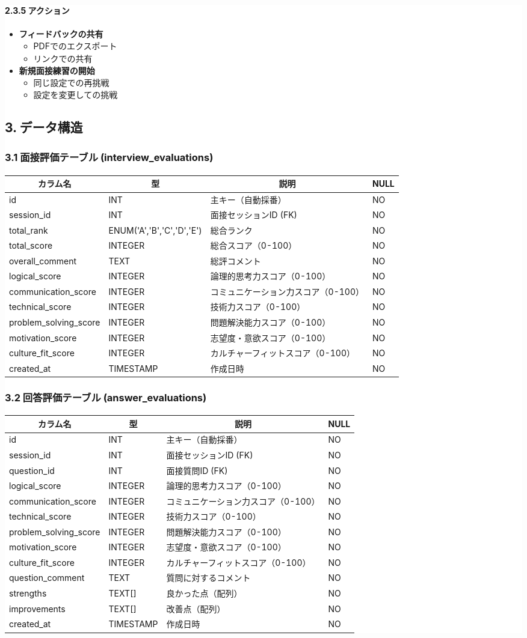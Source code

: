 #### 2.3.5 アクション
- **フィードバックの共有**
  - PDFでのエクスポート
  - リンクでの共有
- **新規面接練習の開始**
  - 同じ設定での再挑戦
  - 設定を変更しての挑戦

## 3. データ構造

### 3.1 面接評価テーブル (interview_evaluations)
| カラム名 | 型 | 説明 | NULL |
|---------|-----|------|------|
| id | INT | 主キー（自動採番） | NO |
| session_id | INT | 面接セッションID (FK) | NO |
| total_rank | ENUM('A','B','C','D','E') | 総合ランク | NO |
| total_score | INTEGER | 総合スコア（0-100） | NO |
| overall_comment | TEXT | 総評コメント | NO |
| logical_score | INTEGER | 論理的思考力スコア（0-100） | NO |
| communication_score | INTEGER | コミュニケーション力スコア（0-100） | NO |
| technical_score | INTEGER | 技術力スコア（0-100） | NO |
| problem_solving_score | INTEGER | 問題解決能力スコア（0-100） | NO |
| motivation_score | INTEGER | 志望度・意欲スコア（0-100） | NO |
| culture_fit_score | INTEGER | カルチャーフィットスコア（0-100） | NO |
| created_at | TIMESTAMP | 作成日時 | NO |

### 3.2 回答評価テーブル (answer_evaluations)
| カラム名 | 型 | 説明 | NULL |
|---------|-----|------|------|
| id | INT | 主キー（自動採番） | NO |
| session_id | INT | 面接セッションID (FK) | NO |
| question_id | INT | 面接質問ID (FK) | NO |
| logical_score | INTEGER | 論理的思考力スコア（0-100） | NO |
| communication_score | INTEGER | コミュニケーション力スコア（0-100） | NO |
| technical_score | INTEGER | 技術力スコア（0-100） | NO |
| problem_solving_score | INTEGER | 問題解決能力スコア（0-100） | NO |
| motivation_score | INTEGER | 志望度・意欲スコア（0-100） | NO |
| culture_fit_score | INTEGER | カルチャーフィットスコア（0-100） | NO |
| question_comment | TEXT | 質問に対するコメント | NO |
| strengths | TEXT[] | 良かった点（配列） | NO |
| improvements | TEXT[] | 改善点（配列） | NO |
| created_at | TIMESTAMP | 作成日時 | NO |
